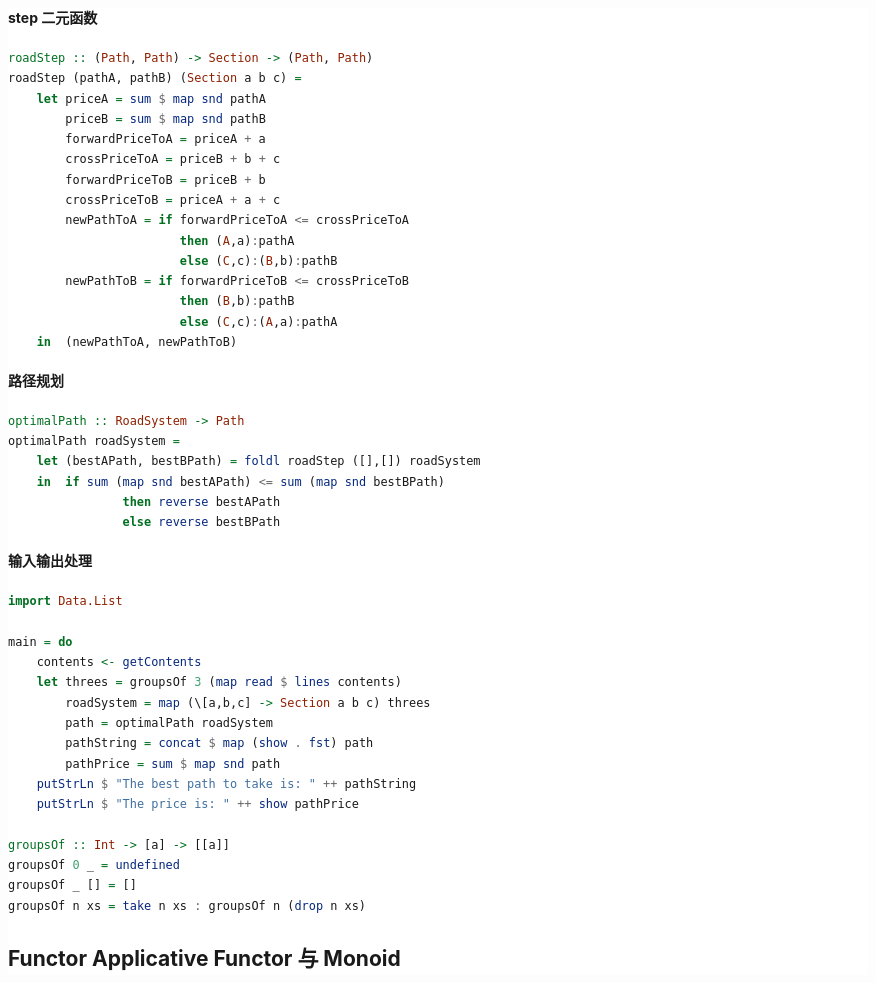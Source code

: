 #### step 二元函数

```haskell
roadStep :: (Path, Path) -> Section -> (Path, Path)  
roadStep (pathA, pathB) (Section a b c) =   
    let priceA = sum $ map snd pathA  
        priceB = sum $ map snd pathB  
        forwardPriceToA = priceA + a  
        crossPriceToA = priceB + b + c  
        forwardPriceToB = priceB + b  
        crossPriceToB = priceA + a + c  
        newPathToA = if forwardPriceToA <= crossPriceToA  
                        then (A,a):pathA  
                        else (C,c):(B,b):pathB  
        newPathToB = if forwardPriceToB <= crossPriceToB  
                        then (B,b):pathB  
                        else (C,c):(A,a):pathA  
    in  (newPathToA, newPathToB)
```

#### 路径规划

```haskell
optimalPath :: RoadSystem -> Path  
optimalPath roadSystem = 
    let (bestAPath, bestBPath) = foldl roadStep ([],[]) roadSystem  
    in  if sum (map snd bestAPath) <= sum (map snd bestBPath)  
                then reverse bestAPath  
                else reverse bestBPath
```

#### 输入输出处理

```haskell
import Data.List  

main = do  
    contents <- getContents  
    let threes = groupsOf 3 (map read $ lines contents)  
        roadSystem = map (\[a,b,c] -> Section a b c) threes  
        path = optimalPath roadSystem  
        pathString = concat $ map (show . fst) path  
        pathPrice = sum $ map snd path  
    putStrLn $ "The best path to take is: " ++ pathString  
    putStrLn $ "The price is: " ++ show pathPrice

groupsOf :: Int -> [a] -> [[a]]  
groupsOf 0 _ = undefined  
groupsOf _ [] = []  
groupsOf n xs = take n xs : groupsOf n (drop n xs)
```

## Functor Applicative Functor 与 Monoid
